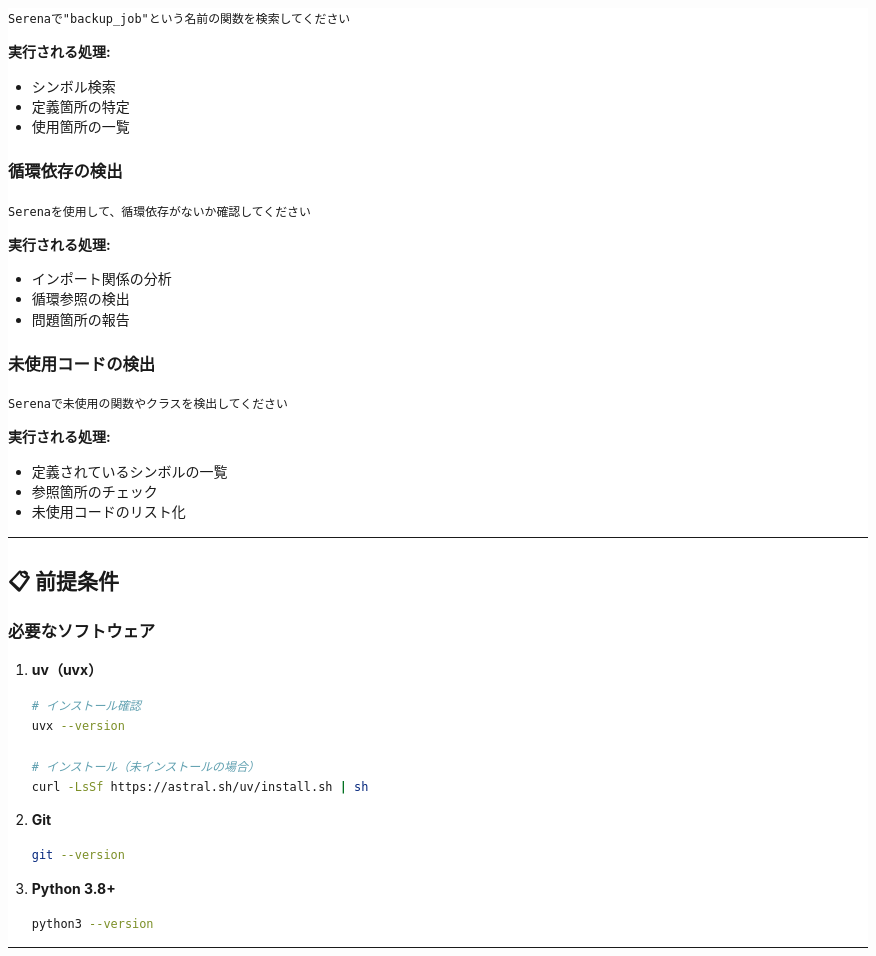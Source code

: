 ```
Serenaで"backup_job"という名前の関数を検索してください
```

**実行される処理:**
- シンボル検索
- 定義箇所の特定
- 使用箇所の一覧

### 循環依存の検出

```
Serenaを使用して、循環依存がないか確認してください
```

**実行される処理:**
- インポート関係の分析
- 循環参照の検出
- 問題箇所の報告

### 未使用コードの検出

```
Serenaで未使用の関数やクラスを検出してください
```

**実行される処理:**
- 定義されているシンボルの一覧
- 参照箇所のチェック
- 未使用コードのリスト化

---

## 📋 前提条件

### 必要なソフトウェア

1. **uv（uvx）**
   ```bash
   # インストール確認
   uvx --version

   # インストール（未インストールの場合）
   curl -LsSf https://astral.sh/uv/install.sh | sh
   ```

2. **Git**
   ```bash
   git --version
   ```

3. **Python 3.8+**
   ```bash
   python3 --version
   ```

---